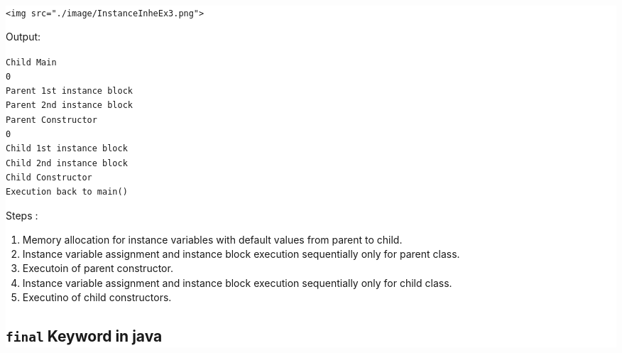     <img src="./image/InstanceInheEx3.png">
</p>

Output:

```text
Child Main
0
Parent 1st instance block
Parent 2nd instance block
Parent Constructor
0
Child 1st instance block
Child 2nd instance block
Child Constructor
Execution back to main()
```

Steps :

1. Memory allocation for instance variables with default values from parent to child.
2. Instance variable assignment and instance block execution sequentially only for parent class.
3. Executoin of parent constructor.
4. Instance variable assignment and instance block execution sequentially only for child class.
5. Executino of child constructors.  



## `final` Keyword in java

<p>